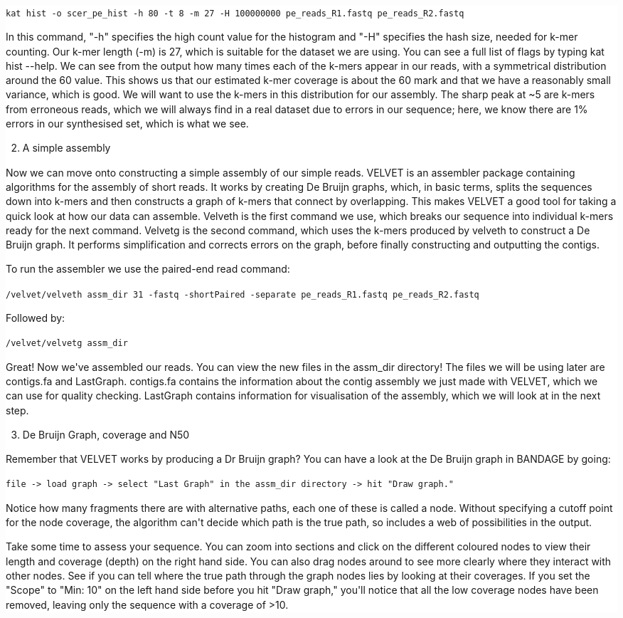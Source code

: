 ```
kat hist -o scer_pe_hist -h 80 -t 8 -m 27 -H 100000000 pe_reads_R1.fastq pe_reads_R2.fastq
```

In this command, "-h" specifies the high count value for the histogram and "-H" specifies the hash size, needed for k-mer counting. Our k-mer length (-m) is 27, which is suitable for the dataset we are using. You can see a full list of flags by typing kat hist --help. We can see from the output how many times each of the k-mers appear in our reads, with a symmetrical distribution around the 60 value. This shows us that our estimated k-mer coverage is about the 60 mark and that we have a reasonably small variance, which is good. We will want to use the k-mers in this distribution for our assembly. The sharp peak at ~5 are k-mers from erroneous reads, which we will always find in a real dataset due to errors in our sequence; here, we know there are 1% errors in our synthesised set, which is what we see.

2. A simple assembly

Now we can move onto constructing a simple assembly of our simple reads. VELVET is an assembler package containing algorithms for the assembly of short reads. It works by creating De Bruijn graphs, which, in basic terms, splits the sequences down into k-mers and then constructs a graph of k-mers that connect by overlapping. This makes VELVET a good tool for taking a quick look at how our data can assemble. Velveth is the first command we use, which breaks our sequence into individual k-mers ready for the next command. Velvetg is the second command, which uses the k-mers produced by velveth to construct a De Bruijn graph. It performs simplification and corrects errors on the graph, before finally constructing and outputting the contigs. 

To run the assembler we use the paired-end read command:

```
/velvet/velveth assm_dir 31 -fastq -shortPaired -separate pe_reads_R1.fastq pe_reads_R2.fastq
```

Followed by: 

```
/velvet/velvetg assm_dir
```

Great! Now we've assembled our reads. You can view the new files in the assm_dir directory! The files we will be using later are contigs.fa and LastGraph. contigs.fa contains the information about the contig assembly we just made with VELVET, which we can use for quality checking. LastGraph contains information for visualisation of the assembly, which we will look at in the next step. 

 3. De Bruijn Graph, coverage and N50

Remember that VELVET works by producing a Dr Bruijn graph? You can have a look at the De Bruijn graph in BANDAGE by going: 

```
file -> load graph -> select "Last Graph" in the assm_dir directory -> hit "Draw graph." 
```

Notice how many fragments there are with alternative paths, each one of these is called a node. Without specifying a cutoff point for the node coverage, the algorithm can't decide which path is the true path, so includes a web of possibilities in the output.

Take some time to assess your sequence. You can zoom into sections and click on the different coloured nodes to view their length and coverage (depth) on the right hand side. You can also drag nodes around to see more clearly where they interact with other nodes. See if you can tell where the true path through the graph nodes lies by looking at their coverages. If you set the "Scope" to "Min: 10" on the left hand side before you hit "Draw graph," you'll notice that all the low coverage nodes have been removed, leaving only the sequence with a coverage of >10. 
